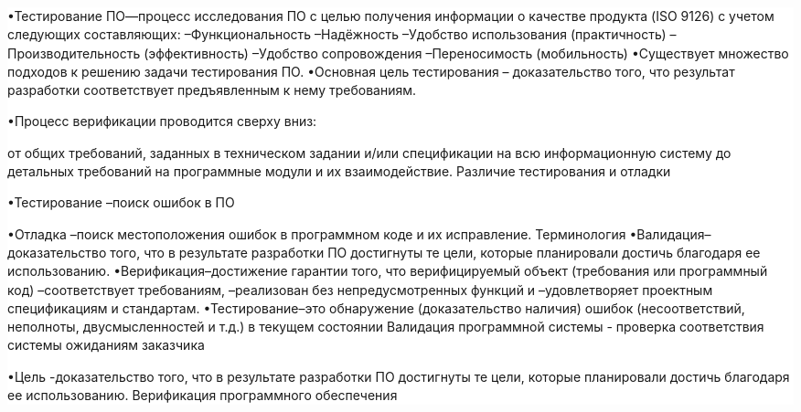 •Тестирование ПО—процесс исследования ПО
с целью получения информации о качестве
продукта (ISO 9126) с учетом следующих
составляющих:
    –Функциональность
    –Надёжность
    –Удобство использования (практичность)
    –Производительность (эффективность)
    –Удобство сопровождения
    –Переносимость (мобильность)
•Существует множество подходов к решению
задачи тестирования ПО.
•Основная цель тестирования –
доказательство того, что результат разработки
соответствует предъявленным к нему
требованиям.

•Процесс верификации проводится сверху вниз:

от общих требований, заданных в техническом
задании и/или  спецификации  на  всю
информационную  систему до  детальных
требований на программные модули и их
взаимодействие.
Различие тестирования и отладки

•Тестирование –поиск ошибок в ПО

•Отладка –поиск местоположения
ошибок в программном коде и их
исправление.
Терминология
•Валидация–доказательство того, что в результате
разработки ПО достигнуты те цели, которые
планировали достичь благодаря ее
использованию.
•Верификация–достижение гарантии того, что
верифицируемый объект (требования или
программный код)
–соответствует требованиям,
–реализован без непредусмотренных функций и
–удовлетворяет проектным спецификациям и
стандартам.
•Тестирование–это обнаружение (доказательство
наличия) ошибок (несоответствий, неполноты,
двусмысленностей и т.д.) в текущем состоянии
Валидация программной системы -
проверка соответствия системы ожиданиям
заказчика

•Цель -доказательство того, что в
результате разработки ПО достигнуты те
цели, которые планировали достичь
благодаря ее использованию.
Верификация программного обеспечения
